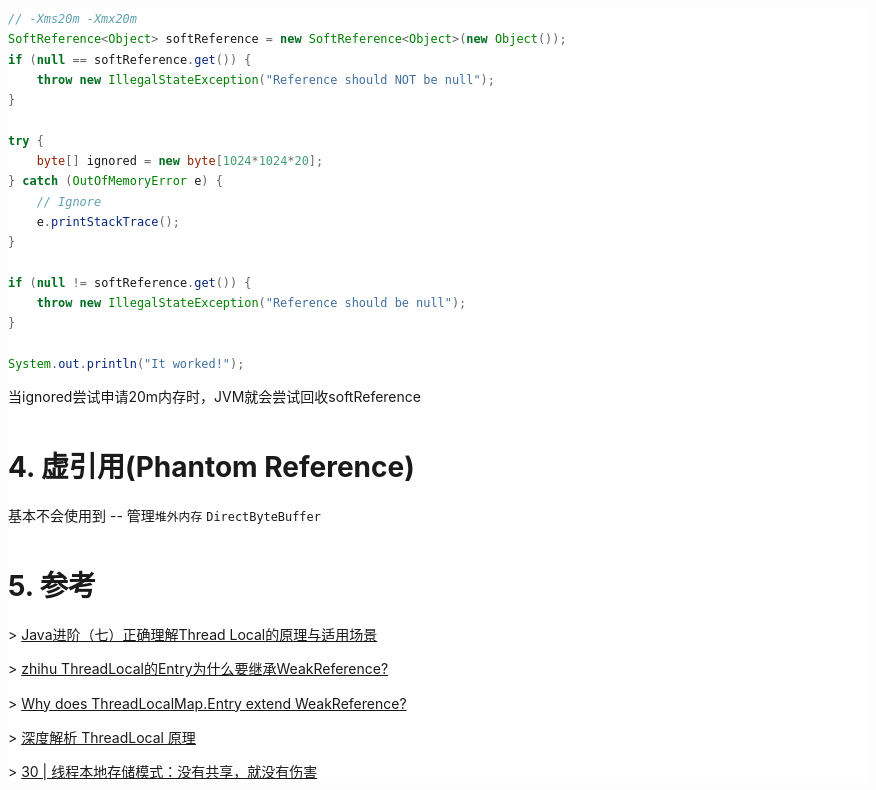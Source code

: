 ```java
// -Xms20m -Xmx20m
SoftReference<Object> softReference = new SoftReference<Object>(new Object());
if (null == softReference.get()) {
    throw new IllegalStateException("Reference should NOT be null");
}

try {
    byte[] ignored = new byte[1024*1024*20];
} catch (OutOfMemoryError e) {
    // Ignore
    e.printStackTrace();
}

if (null != softReference.get()) {
    throw new IllegalStateException("Reference should be null");
}

System.out.println("It worked!");
```

当ignored尝试申请20m内存时，JVM就会尝试回收softReference

# 4. 虚引用(Phantom Reference)

基本不会使用到 -- 管理`堆外内存`  `DirectByteBuffer`


# 5. 参考

\> [Java进阶（七）正确理解Thread Local的原理与适用场景](http://www.jasongj.com/java/threadlocal/)

\> [zhihu ThreadLocal的Entry为什么要继承WeakReference?](https://www.zhihu.com/question/458432418)

\> [Why does ThreadLocalMap.Entry extend WeakReference?](https://stackoverflow.com/questions/64585510/why-does-threadlocalmap-entry-extend-weakreference)

\> [深度解析 ThreadLocal 原理](https://xie.infoq.cn/article/eb09a8ddb6df4edf1505fa81c) 

\> [30 | 线程本地存储模式：没有共享，就没有伤害](https://time.geekbang.org/column/article/93745)